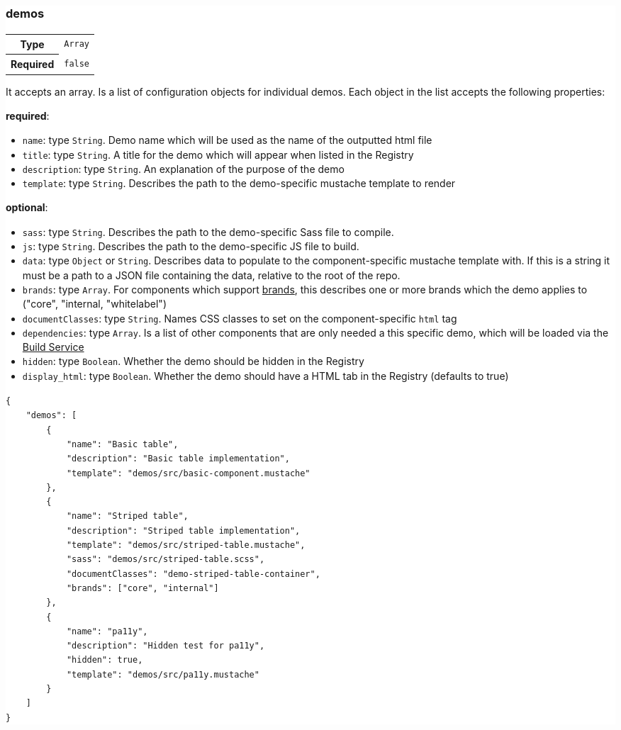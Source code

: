 ### demos
<table class="o-manifest__table o-table o-table--compact o-table--row-headings o-table--vertical-lines o-table--horizontal-lines" data-o-component="o-table">
	<tr>
		<th scope="row" role="rowheader">Type</th>
		<td><code>Array</code></td>
	</tr>
	<tr>
		<th scope="row" role="rowheader">Required</th>
		<td><code>false</code></td>
	</tr>
</table>

It accepts an array. Is a list of configuration objects for individual demos.
Each object in the list accepts the following properties:

**required**:
- `name`: type `String`. Demo name which will be used as the name of the outputted html file
- `title`: type `String`. A title for the demo which will appear when listed in the Registry
- `description`: type `String`. An explanation of the purpose of the demo
- `template`: type `String`. Describes the path to the demo-specific mustache template to render

**optional**:
- `sass`: type `String`. Describes the path to the demo-specific Sass file to compile.
- `js`: type `String`. Describes the path to the demo-specific JS file to build.
- `data`: type `Object` or `String`. Describes data to populate to the component-specific mustache template with. If this is a string it must be a path to a JSON file containing the data, relative to the root of the repo.
- `brands`: type `Array`. For components which support [brands](/documentation/components/branding/), this describes one or more brands which the demo applies to ("core", "internal, "whitelabel")
- `documentClasses`: type `String`. Names CSS classes to set on the component-specific `html` tag
- `dependencies`: type `Array`. Is a list of other components that are only needed a this specific demo, which will be loaded via the <a href="https://www.ft.com/__origami/service/build">Build Service</a>
- `hidden`: type `Boolean`. Whether the demo should be hidden in the Registry
- `display_html`: type `Boolean`. Whether the demo should have a HTML tab in the Registry (defaults to true)

<pre><code class="o-syntax-highlight--json">{
	"demos": [
		{
			"name": "Basic table",
			"description": "Basic table implementation",
			"template": "demos/src/basic-component.mustache"
		},
		{
			"name": "Striped table",
			"description": "Striped table implementation",
			"template": "demos/src/striped-table.mustache",
			"sass": "demos/src/striped-table.scss",
			"documentClasses": "demo-striped-table-container",
			"brands": ["core", "internal"]
		},
		{
			"name": "pa11y",
			"description": "Hidden test for pa11y",
			"hidden": true,
			"template": "demos/src/pa11y.mustache"
		}
	]
}</code></pre>
